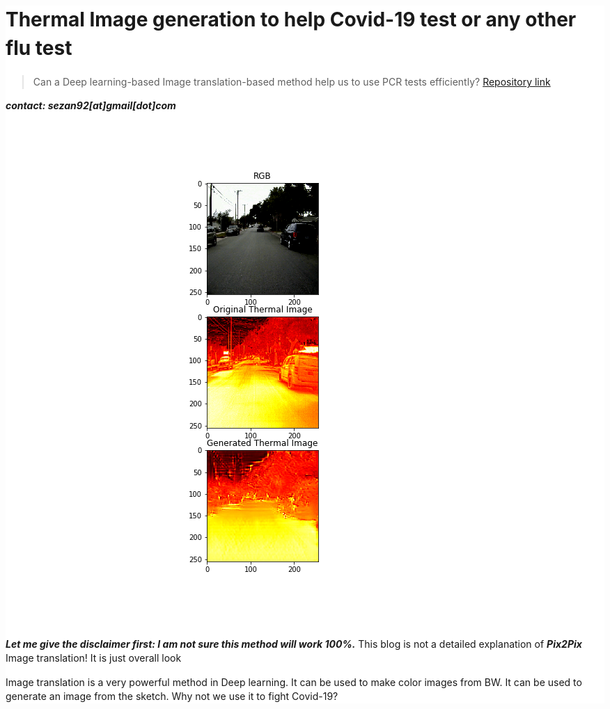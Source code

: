 # Thermal Image generation to help Covid-19 test or any other flu test
> Can a Deep learning-based  Image translation-based method help us to use PCR tests efficiently? [Repository link](https://github.com/sezan92/pix2pix_thermal)


***contact: sezan92[at]gmail[dot]com***

![Image](/images/pix2pix_thermal_files/pix2pix_results.png)

***Let me give the disclaimer first: I am not sure this method will work 100%.*** This blog is not a detailed explanation of ***Pix2Pix*** Image translation! It is just overall look

Image translation is a very powerful method in Deep learning. It can be used to make color images from BW. It can be used to generate an image from the sketch. Why not we use it to fight Covid-19?
